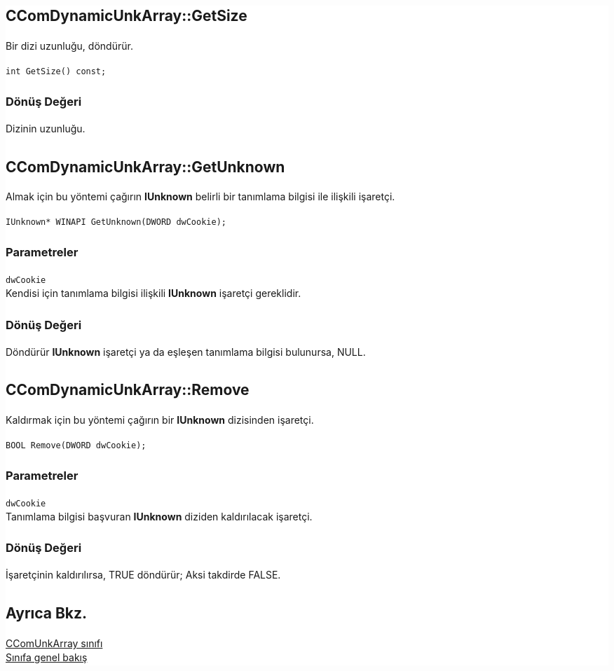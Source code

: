 ##  <a name="getsize"></a>CComDynamicUnkArray::GetSize  
 Bir dizi uzunluğu, döndürür.  
  
```
int GetSize() const;
```  
  
### <a name="return-value"></a>Dönüş Değeri  
 Dizinin uzunluğu.  
  
##  <a name="getunknown"></a>CComDynamicUnkArray::GetUnknown  
 Almak için bu yöntemi çağırın **IUnknown** belirli bir tanımlama bilgisi ile ilişkili işaretçi.  
  
```
IUnknown* WINAPI GetUnknown(DWORD dwCookie);
```  
  
### <a name="parameters"></a>Parametreler  
 `dwCookie`  
 Kendisi için tanımlama bilgisi ilişkili **IUnknown** işaretçi gereklidir.  
  
### <a name="return-value"></a>Dönüş Değeri  
 Döndürür **IUnknown** işaretçi ya da eşleşen tanımlama bilgisi bulunursa, NULL.  
  
##  <a name="remove"></a>CComDynamicUnkArray::Remove  
 Kaldırmak için bu yöntemi çağırın bir **IUnknown** dizisinden işaretçi.  
  
```
BOOL Remove(DWORD dwCookie);
```  
  
### <a name="parameters"></a>Parametreler  
 `dwCookie`  
 Tanımlama bilgisi başvuran **IUnknown** diziden kaldırılacak işaretçi.  
  
### <a name="return-value"></a>Dönüş Değeri  
 İşaretçinin kaldırılırsa, TRUE döndürür; Aksi takdirde FALSE.  
  
## <a name="see-also"></a>Ayrıca Bkz.  
 [CComUnkArray sınıfı](../../atl/reference/ccomunkarray-class.md)   
 [Sınıfa genel bakış](../../atl/atl-class-overview.md)
